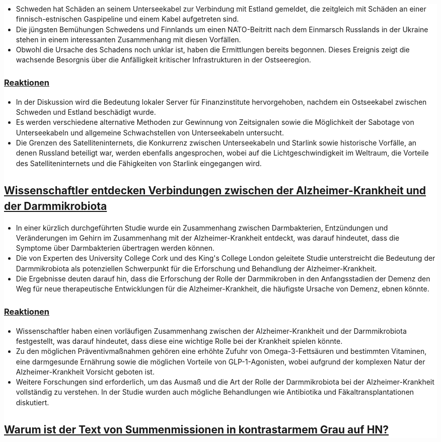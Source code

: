 - Schweden hat Schäden an seinem Unterseekabel zur Verbindung mit Estland gemeldet, die zeitgleich mit Schäden an einer finnisch-estnischen Gaspipeline und einem Kabel aufgetreten sind.
- Die jüngsten Bemühungen Schwedens und Finnlands um einen NATO-Beitritt nach dem Einmarsch Russlands in der Ukraine stehen in einem interessanten Zusammenhang mit diesen Vorfällen.
- Obwohl die Ursache des Schadens noch unklar ist, haben die Ermittlungen bereits begonnen. Dieses Ereignis zeigt die wachsende Besorgnis über die Anfälligkeit kritischer Infrastrukturen in der Ostseeregion.

### [Reaktionen](https://news.ycombinator.com/item?id=37927255)

- In der Diskussion wird die Bedeutung lokaler Server für Finanzinstitute hervorgehoben, nachdem ein Ostseekabel zwischen Schweden und Estland beschädigt wurde.
- Es werden verschiedene alternative Methoden zur Gewinnung von Zeitsignalen sowie die Möglichkeit der Sabotage von Unterseekabeln und allgemeine Schwachstellen von Unterseekabeln untersucht.
- Die Grenzen des Satelliteninternets, die Konkurrenz zwischen Unterseekabeln und Starlink sowie historische Vorfälle, an denen Russland beteiligt war, werden ebenfalls angesprochen, wobei auf die Lichtgeschwindigkeit im Weltraum, die Vorteile des Satelliteninternets und die Fähigkeiten von Starlink eingegangen wird.

## [Wissenschaftler entdecken Verbindungen zwischen der Alzheimer-Krankheit und der Darmmikrobiota](https://www.kcl.ac.uk/news/links-between-alzheimers-and-gut-microbiota)

- In einer kürzlich durchgeführten Studie wurde ein Zusammenhang zwischen Darmbakterien, Entzündungen und Veränderungen im Gehirn im Zusammenhang mit der Alzheimer-Krankheit entdeckt, was darauf hindeutet, dass die Symptome über Darmbakterien übertragen werden können.
- Die von Experten des University College Cork und des King's College London geleitete Studie unterstreicht die Bedeutung der Darmmikrobiota als potenziellen Schwerpunkt für die Erforschung und Behandlung der Alzheimer-Krankheit.
- Die Ergebnisse deuten darauf hin, dass die Erforschung der Rolle der Darmmikroben in den Anfangsstadien der Demenz den Weg für neue therapeutische Entwicklungen für die Alzheimer-Krankheit, die häufigste Ursache von Demenz, ebnen könnte.

### [Reaktionen](https://news.ycombinator.com/item?id=37931424)

- Wissenschaftler haben einen vorläufigen Zusammenhang zwischen der Alzheimer-Krankheit und der Darmmikrobiota festgestellt, was darauf hindeutet, dass diese eine wichtige Rolle bei der Krankheit spielen könnte.
- Zu den möglichen Präventivmaßnahmen gehören eine erhöhte Zufuhr von Omega-3-Fettsäuren und bestimmten Vitaminen, eine darmgesunde Ernährung sowie die möglichen Vorteile von GLP-1-Agonisten, wobei aufgrund der komplexen Natur der Alzheimer-Krankheit Vorsicht geboten ist.
- Weitere Forschungen sind erforderlich, um das Ausmaß und die Art der Rolle der Darmmikrobiota bei der Alzheimer-Krankheit vollständig zu verstehen. In der Studie wurden auch mögliche Behandlungen wie Antibiotika und Fäkaltransplantationen diskutiert.

## [Warum ist der Text von Summenmissionen in kontrastarmem Grau auf HN?](https://news.ycombinator.com/item?id=37927480)
